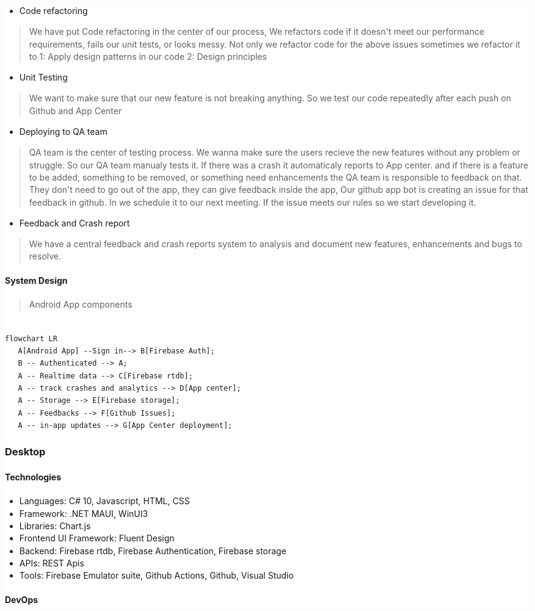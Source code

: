 - Code refactoring
> We have put Code refactoring in the center of our process, We refactors code if it doesn't meet our performance requirements, fails our unit tests, or looks messy.
Not only we refactor code for the above issues sometimes we refactor it to
1: Apply design patterns in our code
2: Design principles

- Unit Testing
> We want to make sure that our new feature is not breaking anything. So we test our code repeatedly after each push on Github and App Center

- Deploying to QA team
> QA team is the center of testing process. We wanna make sure the users recieve the new features without any problem or struggle. So our QA team manualy tests it. If there was a crash it automaticaly reports to App center. and if there is a feature to be added, something to be removed, or something need enhancements the QA team is responsible to feedback on that. They don't need to go out of the app, they can give feedback inside the app, Our github app bot is creating an issue for that feedback in github. In we schedule it to our next meeting. If the issue meets our rules so we start developing it.  

- Feedback and Crash report
> We have a central feedback and crash reports system to analysis and document new features, enhancements and bugs to resolve.


#### System Design
> Android App components


```mermaid

flowchart LR
   A[Android App] --Sign in--> B[Firebase Auth];
   B -- Authenticated --> A;
   A -- Realtime data --> C[Firebase rtdb];
   A -- track crashes and analytics --> D[App center];
   A -- Storage --> E[Firebase storage];
   A -- Feedbacks --> F[Github Issues];
   A -- in-app updates --> G[App Center deployment];

```

### Desktop

#### Technologies

- Languages: C# 10, Javascript, HTML, CSS
- Framework: .NET MAUI, WinUI3
- Libraries: Chart.js
- Frontend UI Framework: Fluent Design
- Backend: Firebase rtdb, Firebase Authentication, Firebase storage
- APIs: REST Apis
- Tools: Firebase Emulator suite, Github Actions, Github, Visual Studio

#### DevOps
